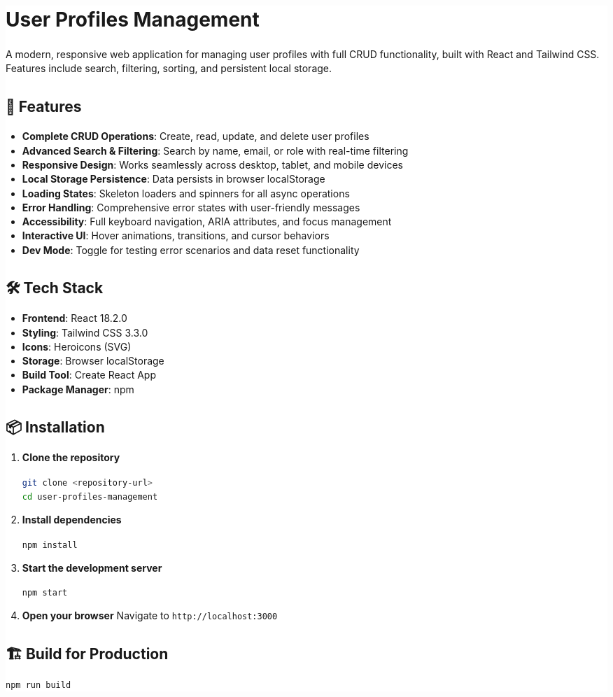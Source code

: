 # User Profiles Management

A modern, responsive web application for managing user profiles with full CRUD functionality, built with React and Tailwind CSS. Features include search, filtering, sorting, and persistent local storage.

## 🚀 Features

- **Complete CRUD Operations**: Create, read, update, and delete user profiles
- **Advanced Search & Filtering**: Search by name, email, or role with real-time filtering
- **Responsive Design**: Works seamlessly across desktop, tablet, and mobile devices
- **Local Storage Persistence**: Data persists in browser localStorage
- **Loading States**: Skeleton loaders and spinners for all async operations
- **Error Handling**: Comprehensive error states with user-friendly messages
- **Accessibility**: Full keyboard navigation, ARIA attributes, and focus management
- **Interactive UI**: Hover animations, transitions, and cursor behaviors
- **Dev Mode**: Toggle for testing error scenarios and data reset functionality

## 🛠️ Tech Stack

- **Frontend**: React 18.2.0
- **Styling**: Tailwind CSS 3.3.0
- **Icons**: Heroicons (SVG)
- **Storage**: Browser localStorage
- **Build Tool**: Create React App
- **Package Manager**: npm

## 📦 Installation

1. **Clone the repository**
   ```bash
   git clone <repository-url>
   cd user-profiles-management
   ```

2. **Install dependencies**
   ```bash
   npm install
   ```

3. **Start the development server**
   ```bash
   npm start
   ```

4. **Open your browser**
   Navigate to `http://localhost:3000`

## 🏗️ Build for Production

```bash
npm run build
```
